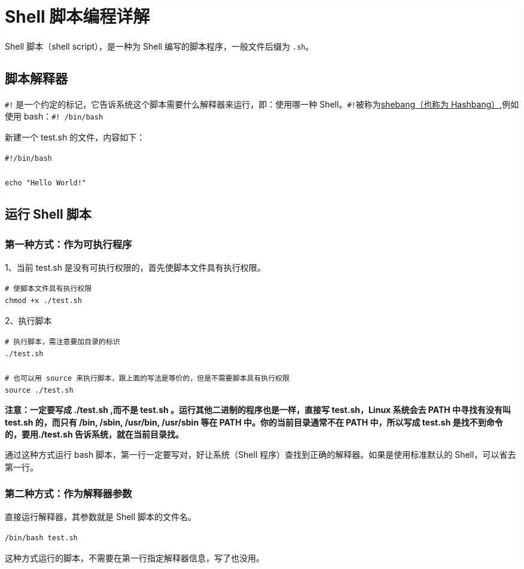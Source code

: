 

# Shell 脚本编程详解

Shell 脚本（shell script），是一种为 Shell 编写的脚本程序，一般文件后缀为 `.sh`。

## 脚本解释器

`#!` 是一个约定的标记，它告诉系统这个脚本需要什么解释器来运行，即：使用哪一种 Shell。`#!`被称为[shebang（也称为 Hashbang）](https://zh.wikipedia.org/wiki/Shebang),例如使用 bash：`#! /bin/bash`

新建一个 test.sh 的文件，内容如下：

```
#!/bin/bash

echo "Hello World!"
```

## 运行 Shell 脚本

### 第一种方式：作为可执行程序

1、当前 test.sh 是没有可执行权限的，首先使脚本文件具有执行权限。

```
# 使脚本文件具有执行权限
chmod +x ./test.sh
```

2、执行脚本

```
# 执行脚本，需注意要加目录的标识
./test.sh

# 也可以用 source 来执行脚本，跟上面的写法是等价的，但是不需要脚本具有执行权限
source ./test.sh
```

**注意：一定要写成 ./test.sh ,而不是 test.sh 。运行其他二进制的程序也是一样，直接写 test.sh，Linux 系统会去 PATH 中寻找有没有叫 test.sh 的，而只有 /bin, /sbin, /usr/bin, /usr/sbin 等在 PATH 中。你的当前目录通常不在 PATH 中，所以写成 test.sh 是找不到命令的，要用./test.sh 告诉系统，就在当前目录找。**

通过这种方式运行 bash 脚本，第一行一定要写对，好让系统（Shell 程序）查找到正确的解释器。如果是使用标准默认的 Shell，可以省去第一行。

### 第二种方式：作为解释器参数

直接运行解释器，其参数就是 Shell 脚本的文件名。

```
/bin/bash test.sh
```

这种方式运行的脚本，不需要在第一行指定解释器信息，写了也没用。
